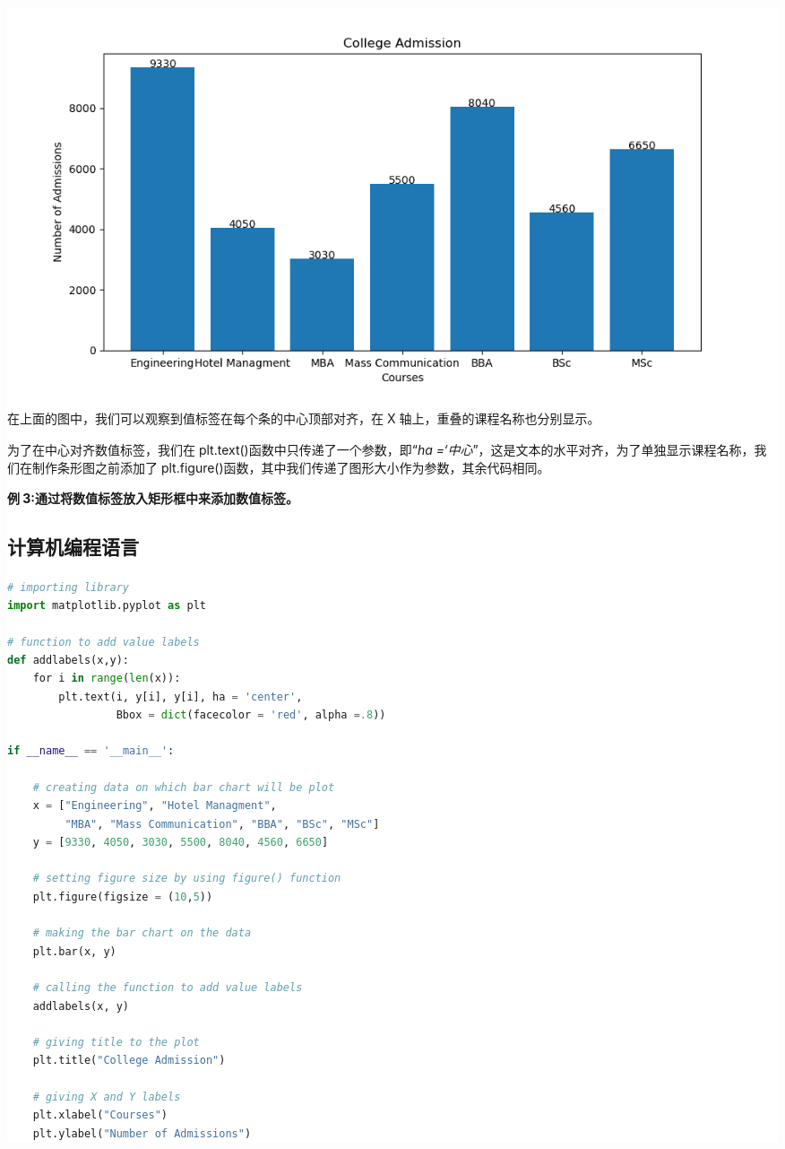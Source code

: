 ![](img/d9c2d47325f00fbf18fd8843a55d9c11.png)

在上面的图中，我们可以观察到值标签在每个条的中心顶部对齐，在 X 轴上，重叠的课程名称也分别显示。

为了在中心对齐数值标签，我们在 plt.text()函数中只传递了一个参数，即“*ha =‘中心*”，这是文本的水平对齐，为了单独显示课程名称，我们在制作条形图之前添加了 plt.figure()函数，其中我们传递了图形大小作为参数，其余代码相同。

**例 3:通过将数值标签放入矩形框中来添加数值标签。**

## 计算机编程语言

```py
# importing library
import matplotlib.pyplot as plt

# function to add value labels
def addlabels(x,y):
    for i in range(len(x)):
        plt.text(i, y[i], y[i], ha = 'center',
                 Bbox = dict(facecolor = 'red', alpha =.8))

if __name__ == '__main__':

    # creating data on which bar chart will be plot
    x = ["Engineering", "Hotel Managment",
         "MBA", "Mass Communication", "BBA", "BSc", "MSc"]
    y = [9330, 4050, 3030, 5500, 8040, 4560, 6650]

    # setting figure size by using figure() function 
    plt.figure(figsize = (10,5))

    # making the bar chart on the data
    plt.bar(x, y)

    # calling the function to add value labels
    addlabels(x, y)

    # giving title to the plot
    plt.title("College Admission")

    # giving X and Y labels
    plt.xlabel("Courses")
    plt.ylabel("Number of Admissions")
```